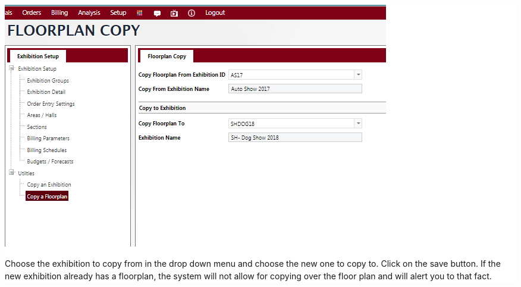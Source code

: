 ![](<../../../../.gitbook/assets/15 (3).png>)

Choose the exhibition to copy from in the drop down menu and choose the new one to copy to. Click on the save button. If the new exhibition already has a floorplan, the system will not allow for copying over the floor plan and will alert you to that fact.
